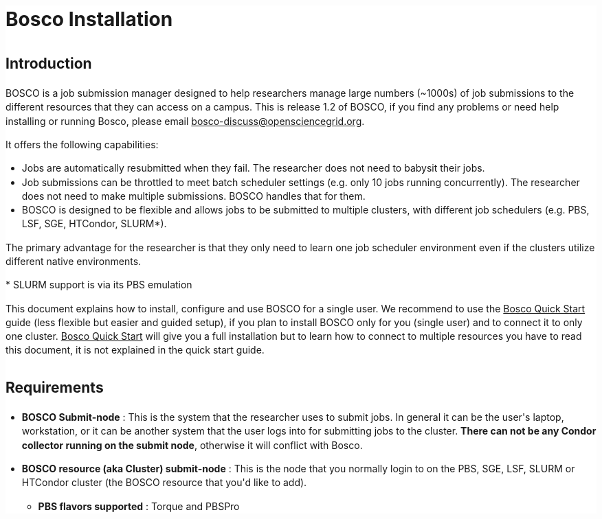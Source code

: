 Bosco Installation
==================


## Introduction 
BOSCO is a job
submission manager designed to help researchers manage large numbers
(\~1000s) of job submissions to the different resources that they can
access on a campus. This is release 1.2 of BOSCO, if you find any
problems or need help installing or running Bosco, please email <bosco-discuss@opensciencegrid.org>.

It offers the following capabilities:

-   Jobs are automatically resubmitted when they fail. The researcher
    does not need to babysit their jobs.
-   Job submissions can be throttled to meet batch scheduler
    settings (e.g. only 10 jobs running concurrently). The researcher
    does not need to make multiple submissions. BOSCO handles that
    for them.
-   BOSCO is designed to be flexible and allows jobs to be submitted to
    multiple clusters, with different job schedulers (e.g. PBS, LSF,
    SGE, HTCondor, SLURM\*).

The primary advantage for the researcher is that they only need to learn
one job scheduler environment even if the clusters utilize different
native environments.

\* SLURM support is via its PBS emulation


This document explains how to install, configure and use BOSCO for a
single user. We recommend to use the [Bosco Quick Start](BoscoQuickStart) guide (less
flexible but easier and guided setup), if you plan to install BOSCO only
for you (single user) and to connect it to only one cluster.
[Bosco Quick Start](BoscoQuickStart) will give you a full installation but to learn how to
connect to multiple resources you have to read this document, it is not
explained in the quick start guide.

## Requirements

* **BOSCO Submit-node**
:   This is the system that the researcher uses to submit jobs. In
    general it can be the user's laptop, workstation, or it can be
    another system that the user logs into for submitting jobs to
    the cluster. **There can not be any Condor collector running on the
    submit node**, otherwise it will conflict with Bosco.

* **BOSCO resource (aka Cluster) submit-node**
:   This is the node that you normally login to on the PBS, SGE, LSF,
    SLURM or HTCondor cluster (the BOSCO resource that you'd like
    to add).

  * **PBS flavors supported**
:   Torque and PBSPro
